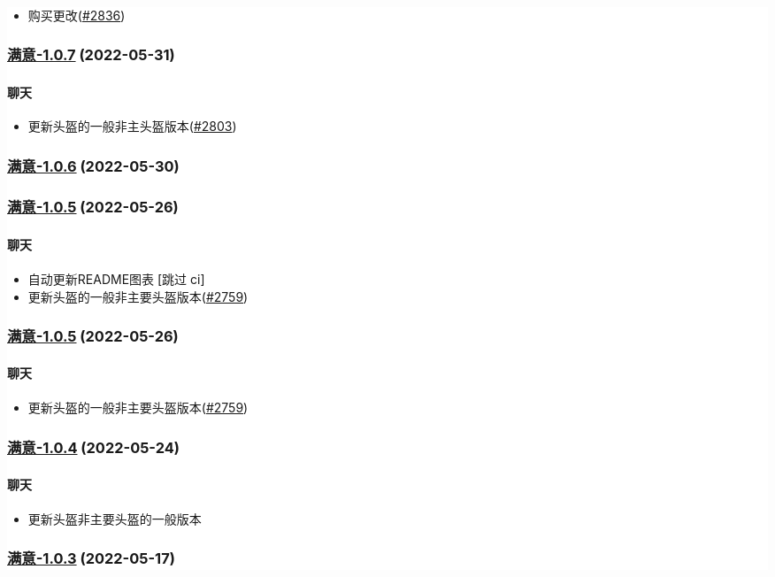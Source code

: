 * 购买更改([#2836](https://github.com/truecharts/apps/issues/2836))



<a name="satisfactory-1.0.7"></a>

### [满意-1.0.7](https://github.com/truecharts/apps/compare/satisfactory-1.0.6...satisfactory-1.0.7) (2022-05-31)

#### 聊天

* 更新头盔的一般非主头盔版本([#2803](https://github.com/truecharts/apps/issues/2803))



<a name="satisfactory-1.0.6"></a>

### [满意-1.0.6](https://github.com/truecharts/apps/compare/satisfactory-1.0.5...satisfactory-1.0.6) (2022-05-30)



<a name="satisfactory-1.0.5"></a>

### [满意-1.0.5](https://github.com/truecharts/apps/compare/satisfactory-1.0.4...satisfactory-1.0.5) (2022-05-26)

#### 聊天

* 自动更新README图表 [跳过 ci]
* 更新头盔的一般非主要头盔版本([#2759](https://github.com/truecharts/apps/issues/2759))



<a name="satisfactory-1.0.5"></a>

### [满意-1.0.5](https://github.com/truecharts/apps/compare/satisfactory-1.0.4...satisfactory-1.0.5) (2022-05-26)

#### 聊天

* 更新头盔的一般非主要头盔版本([#2759](https://github.com/truecharts/apps/issues/2759))



<a name="satisfactory-1.0.4"></a>

### [满意-1.0.4](https://github.com/truecharts/apps/compare/satisfactory-1.0.3...satisfactory-1.0.4) (2022-05-24)

#### 聊天

* 更新头盔非主要头盔的一般版本



<a name="satisfactory-1.0.3"></a>

### [满意-1.0.3](https://github.com/truecharts/apps/compare/satisfactory-1.0.2...satisfactory-1.0.3) (2022-05-17)
